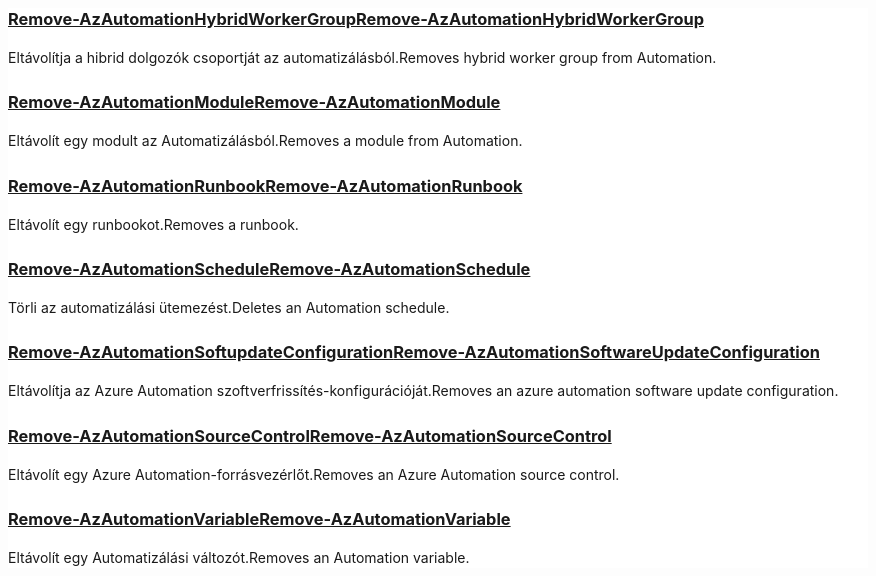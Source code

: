 ### [<span data-ttu-id="54568-221">Remove-AzAutomationHybridWorkerGroup</span><span class="sxs-lookup"><span data-stu-id="54568-221">Remove-AzAutomationHybridWorkerGroup</span></span>](Remove-AzAutomationHybridWorkerGroup.md)
<span data-ttu-id="54568-222">Eltávolítja a hibrid dolgozók csoportját az automatizálásból.</span><span class="sxs-lookup"><span data-stu-id="54568-222">Removes hybrid worker group from Automation.</span></span>

### [<span data-ttu-id="54568-223">Remove-AzAutomationModule</span><span class="sxs-lookup"><span data-stu-id="54568-223">Remove-AzAutomationModule</span></span>](Remove-AzAutomationModule.md)
<span data-ttu-id="54568-224">Eltávolít egy modult az Automatizálásból.</span><span class="sxs-lookup"><span data-stu-id="54568-224">Removes a module from Automation.</span></span>

### [<span data-ttu-id="54568-225">Remove-AzAutomationRunbook</span><span class="sxs-lookup"><span data-stu-id="54568-225">Remove-AzAutomationRunbook</span></span>](Remove-AzAutomationRunbook.md)
<span data-ttu-id="54568-226">Eltávolít egy runbookot.</span><span class="sxs-lookup"><span data-stu-id="54568-226">Removes a runbook.</span></span>

### [<span data-ttu-id="54568-227">Remove-AzAutomationSchedule</span><span class="sxs-lookup"><span data-stu-id="54568-227">Remove-AzAutomationSchedule</span></span>](Remove-AzAutomationSchedule.md)
<span data-ttu-id="54568-228">Törli az automatizálási ütemezést.</span><span class="sxs-lookup"><span data-stu-id="54568-228">Deletes an Automation schedule.</span></span>

### [<span data-ttu-id="54568-229">Remove-AzAutomationSoftupdateConfiguration</span><span class="sxs-lookup"><span data-stu-id="54568-229">Remove-AzAutomationSoftwareUpdateConfiguration</span></span>](Remove-AzAutomationSoftwareUpdateConfiguration.md)
<span data-ttu-id="54568-230">Eltávolítja az Azure Automation szoftverfrissítés-konfigurációját.</span><span class="sxs-lookup"><span data-stu-id="54568-230">Removes an azure automation software update configuration.</span></span>

### [<span data-ttu-id="54568-231">Remove-AzAutomationSourceControl</span><span class="sxs-lookup"><span data-stu-id="54568-231">Remove-AzAutomationSourceControl</span></span>](Remove-AzAutomationSourceControl.md)
<span data-ttu-id="54568-232">Eltávolít egy Azure Automation-forrásvezérlőt.</span><span class="sxs-lookup"><span data-stu-id="54568-232">Removes an Azure Automation source control.</span></span>

### [<span data-ttu-id="54568-233">Remove-AzAutomationVariable</span><span class="sxs-lookup"><span data-stu-id="54568-233">Remove-AzAutomationVariable</span></span>](Remove-AzAutomationVariable.md)
<span data-ttu-id="54568-234">Eltávolít egy Automatizálási változót.</span><span class="sxs-lookup"><span data-stu-id="54568-234">Removes an Automation variable.</span></span>
